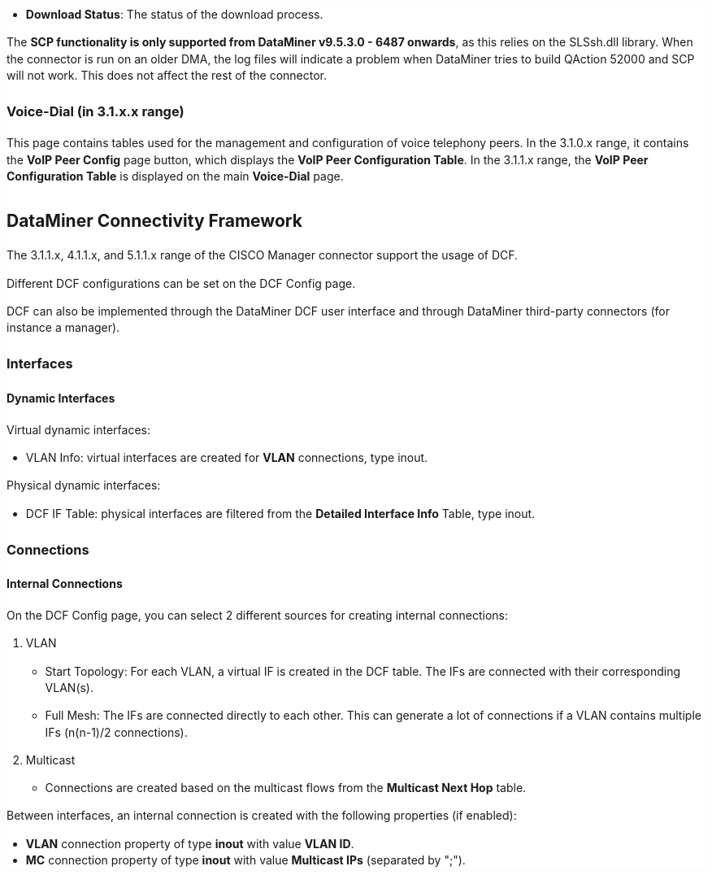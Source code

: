   - **Download Status**: The status of the download process.

The **SCP functionality is only supported from DataMiner v9.5.3.0 - 6487 onwards**, as this relies on the SLSsh.dll library. When the connector is run on an older DMA, the log files will indicate a problem when DataMiner tries to build QAction 52000 and SCP will not work. This does not affect the rest of the connector.

### Voice-Dial (in 3.1.x.x range)

This page contains tables used for the management and configuration of voice telephony peers. In the 3.1.0.x range, it contains the **VoIP Peer Config** page button, which displays the **VoIP Peer Configuration Table**. In the 3.1.1.x range, the **VoIP Peer Configuration Table** is displayed on the main **Voice-Dial** page.

## DataMiner Connectivity Framework

The 3.1.1.x, 4.1.1.x, and 5.1.1.x range of the CISCO Manager connector support the usage of DCF.

Different DCF configurations can be set on the DCF Config page.

DCF can also be implemented through the DataMiner DCF user interface and through DataMiner third-party connectors (for instance a manager).

### Interfaces

#### Dynamic Interfaces

Virtual dynamic interfaces:

- VLAN Info: virtual interfaces are created for **VLAN** connections, type inout.

Physical dynamic interfaces:

- DCF IF Table: physical interfaces are filtered from the **Detailed Interface Info** Table, type inout.

### Connections

#### Internal Connections

On the DCF Config page, you can select 2 different sources for creating internal connections:

1. VLAN

   - Start Topology: For each VLAN, a virtual IF is created in the DCF table. The IFs are connected with their corresponding VLAN(s).

   - Full Mesh: The IFs are connected directly to each other. This can generate a lot of connections if a VLAN contains multiple IFs (n(n-1)/2 connections).

1. Multicast

   - Connections are created based on the multicast flows from the **Multicast Next Hop** table.

Between interfaces, an internal connection is created with the following properties (if enabled):

- **VLAN** connection property of type **inout** with value **VLAN ID**.
- **MC** connection property of type **inout** with value **Multicast IPs** (separated by ";").
